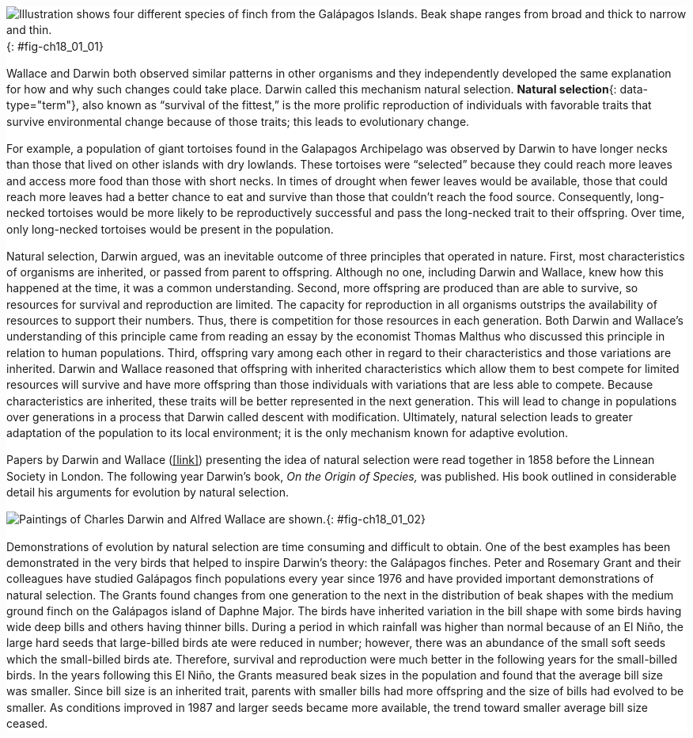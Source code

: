  ![Illustration shows four different species of finch from the Gal&#xE1;pagos Islands. Beak shape ranges from broad and thick to narrow and thin.](../resources/Figure_18_01_01.jpg "Darwin observed that beak shape varies among finch species. He postulated that the beak of an ancestral species had adapted over time to equip the finches to acquire different food sources."){: #fig-ch18_01_01}

Wallace and Darwin both observed similar patterns in other organisms and they independently developed the same explanation for how and why such changes could take place. Darwin called this mechanism natural selection. **Natural selection**{: data-type="term"}, also known as “survival of the fittest,” is the more prolific reproduction of individuals with favorable traits that survive environmental change because of those traits; this leads to evolutionary change.

For example, a population of giant tortoises found in the Galapagos Archipelago was observed by Darwin to have longer necks than those that lived on other islands with dry lowlands. These tortoises were “selected” because they could reach more leaves and access more food than those with short necks. In times of drought when fewer leaves would be available, those that could reach more leaves had a better chance to eat and survive than those that couldn’t reach the food source. Consequently, long-necked tortoises would be more likely to be reproductively successful and pass the long-necked trait to their offspring. Over time, only long-necked tortoises would be present in the population.

Natural selection, Darwin argued, was an inevitable outcome of three principles that operated in nature. First, most characteristics of organisms are inherited, or passed from parent to offspring. Although no one, including Darwin and Wallace, knew how this happened at the time, it was a common understanding. Second, more offspring are produced than are able to survive, so resources for survival and reproduction are limited. The capacity for reproduction in all organisms outstrips the availability of resources to support their numbers. Thus, there is competition for those resources in each generation. Both Darwin and Wallace’s understanding of this principle came from reading an essay by the economist Thomas Malthus who discussed this principle in relation to human populations. Third, offspring vary among each other in regard to their characteristics and those variations are inherited. Darwin and Wallace reasoned that offspring with inherited characteristics which allow them to best compete for limited resources will survive and have more offspring than those individuals with variations that are less able to compete. Because characteristics are inherited, these traits will be better represented in the next generation. This will lead to change in populations over generations in a process that Darwin called descent with modification. Ultimately, natural selection leads to greater adaptation of the population to its local environment; it is the only mechanism known for adaptive evolution.

Papers by Darwin and Wallace ([\[link\]](#fig-ch18_01_02)) presenting the idea of natural selection were read together in 1858 before the Linnean Society in London. The following year Darwin’s book, <em>On the Origin of Species, </em>was published. His book outlined in considerable detail his arguments for evolution by natural selection.

![Paintings of Charles Darwin and Alfred Wallace are shown.](../resources/Figure_18_01_02ab.jpg "Both (a) Charles Darwin and (b) Alfred Wallace wrote scientific papers on natural selection that were presented together before the Linnean Society in 1858."){: #fig-ch18_01_02}

Demonstrations of evolution by natural selection are time consuming and difficult to obtain. One of the best examples has been demonstrated in the very birds that helped to inspire Darwin’s theory: the Galápagos finches. Peter and Rosemary Grant and their colleagues have studied Galápagos finch populations every year since 1976 and have provided important demonstrations of natural selection. The Grants found changes from one generation to the next in the distribution of beak shapes with the medium ground finch on the Galápagos island of Daphne Major. The birds have inherited variation in the bill shape with some birds having wide deep bills and others having thinner bills. During a period in which rainfall was higher than normal because of an El Niño, the large hard seeds that large-billed birds ate were reduced in number; however, there was an abundance of the small soft seeds which the small-billed birds ate. Therefore, survival and reproduction were much better in the following years for the small-billed birds. In the years following this El Niño, the Grants measured beak sizes in the population and found that the average bill size was smaller. Since bill size is an inherited trait, parents with smaller bills had more offspring and the size of bills had evolved to be smaller. As conditions improved in 1987 and larger seeds became more available, the trend toward smaller average bill size ceased.


[1]: http://openstaxcollege.org/l/bone_structures
[2]: http://openstaxcollege.org/l/misconceptions